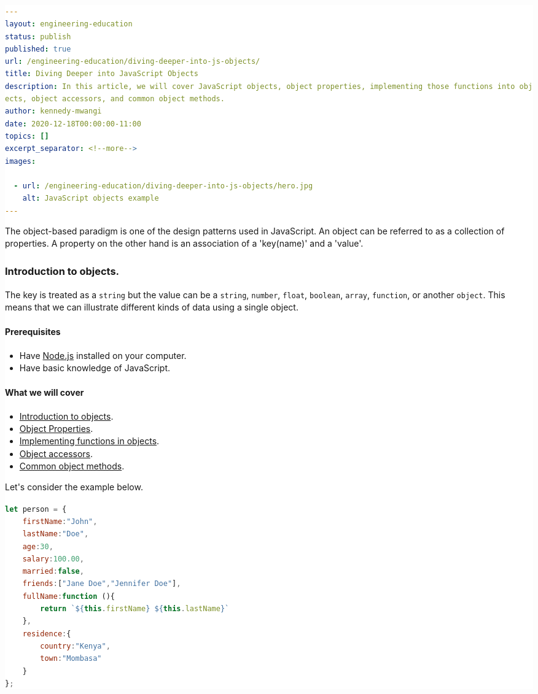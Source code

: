 ```yaml
---
layout: engineering-education
status: publish
published: true
url: /engineering-education/diving-deeper-into-js-objects/
title: Diving Deeper into JavaScript Objects
description: In this article, we will cover JavaScript objects, object properties, implementing those functions into objects, object accessors, and common object methods.
author: kennedy-mwangi
date: 2020-12-18T00:00:00-11:00
topics: []
excerpt_separator: <!--more-->
images:

  - url: /engineering-education/diving-deeper-into-js-objects/hero.jpg
    alt: JavaScript objects example
---
```

The object-based paradigm is one of the design patterns used in JavaScript. An object can be referred to as a collection of properties. A property on the other hand is an association of a 'key(name)' and a 'value'.

### Introduction to objects.
The key is treated as a `string` but the value can be a `string`, `number`, `float`, `boolean`, `array`, `function`, or another `object`. This means that we can illustrate different kinds of data using a single object.

#### Prerequisites
- Have [Node.js](https://nodejs.org/en/) installed on your computer.
- Have basic knowledge of JavaScript.

#### What we will cover
- [Introduction to objects](#introduction-to-objects).
- [Object Properties](#object-properties).
- [Implementing functions in objects](#implementing-functions-in-objects).
- [Object accessors](#object-accessors).
- [Common object methods](#common-object-methods).

Let's consider the example below.

```Javascript
let person = {
    firstName:"John",
    lastName:"Doe",
    age:30,
    salary:100.00,
    married:false,
    friends:["Jane Doe","Jennifer Doe"],
    fullName:function (){
        return `${this.firstName} ${this.lastName}`
    },
    residence:{
        country:"Kenya",
        town:"Mombasa"
    }
};
```
